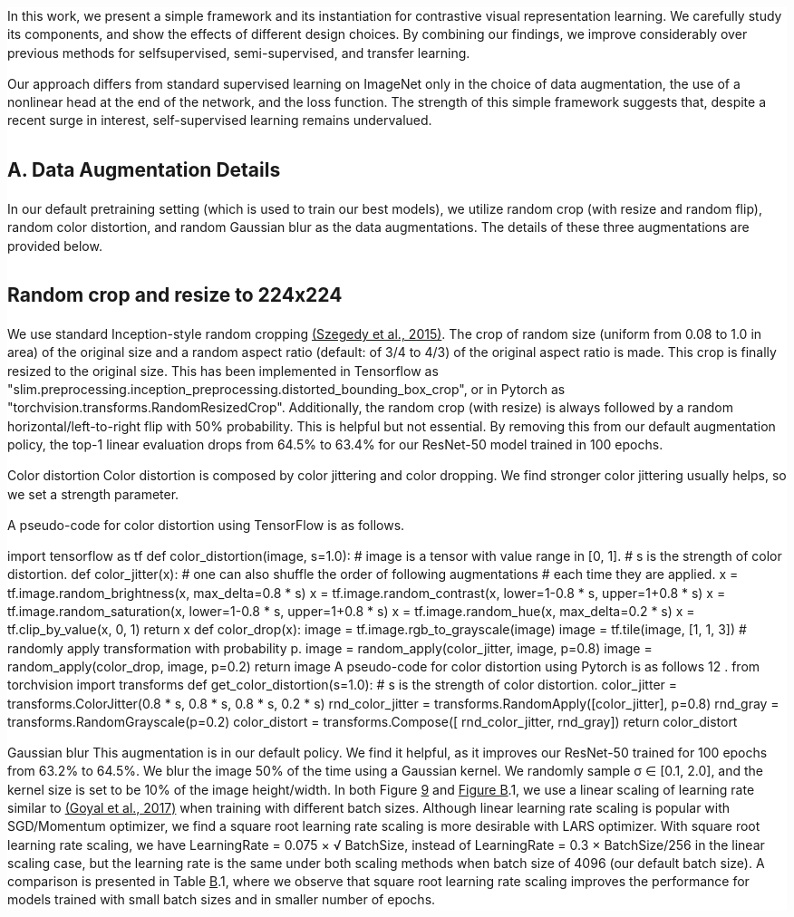 In this work, we present a simple framework and its instantiation for contrastive visual representation learning. We carefully study its components, and show the effects of different design choices. By combining our findings, we improve considerably over previous methods for selfsupervised, semi-supervised, and transfer learning.

Our approach differs from standard supervised learning on ImageNet only in the choice of data augmentation, the use of a nonlinear head at the end of the network, and the loss function. The strength of this simple framework suggests that, despite a recent surge in interest, self-supervised learning remains undervalued.

## A. Data Augmentation Details

In our default pretraining setting (which is used to train our best models), we utilize random crop (with resize and random flip), random color distortion, and random Gaussian blur as the data augmentations. The details of these three augmentations are provided below.

## Random crop and resize to 224x224

We use standard Inception-style random cropping [(Szegedy et al., 2015)](#b50). The crop of random size (uniform from 0.08 to 1.0 in area) of the original size and a random aspect ratio (default: of 3/4 to 4/3) of the original aspect ratio is made. This crop is finally resized to the original size. This has been implemented in Tensorflow as "slim.preprocessing.inception_preprocessing.distorted_bounding_box_crop", or in Pytorch as "torchvision.transforms.RandomResizedCrop". Additionally, the random crop (with resize) is always followed by a random horizontal/left-to-right flip with 50% probability. This is helpful but not essential. By removing this from our default augmentation policy, the top-1 linear evaluation drops from 64.5% to 63.4% for our ResNet-50 model trained in 100 epochs.

Color distortion Color distortion is composed by color jittering and color dropping. We find stronger color jittering usually helps, so we set a strength parameter.

A pseudo-code for color distortion using TensorFlow is as follows.

import tensorflow as tf def color_distortion(image, s=1.0): # image is a tensor with value range in [0, 1]. # s is the strength of color distortion. def color_jitter(x): # one can also shuffle the order of following augmentations # each time they are applied. x = tf.image.random_brightness(x, max_delta=0.8 * s) x = tf.image.random_contrast(x, lower=1-0.8 * s, upper=1+0.8 * s) x = tf.image.random_saturation(x, lower=1-0.8 * s, upper=1+0.8 * s) x = tf.image.random_hue(x, max_delta=0.2 * s) x = tf.clip_by_value(x, 0, 1) return x def color_drop(x): image = tf.image.rgb_to_grayscale(image) image = tf.tile(image, [1, 1, 3]) # randomly apply transformation with probability p. image = random_apply(color_jitter, image, p=0.8) image = random_apply(color_drop, image, p=0.2) return image A pseudo-code for color distortion using Pytorch is as follows 12 . from torchvision import transforms def get_color_distortion(s=1.0): # s is the strength of color distortion. color_jitter = transforms.ColorJitter(0.8 * s, 0.8 * s, 0.8 * s, 0.2 * s) rnd_color_jitter = transforms.RandomApply([color_jitter], p=0.8) rnd_gray = transforms.RandomGrayscale(p=0.2) color_distort = transforms.Compose([ rnd_color_jitter, rnd_gray]) return color_distort

Gaussian blur This augmentation is in our default policy. We find it helpful, as it improves our ResNet-50 trained for 100 epochs from 63.2% to 64.5%. We blur the image 50% of the time using a Gaussian kernel. We randomly sample σ ∈ [0.1, 2.0], and the kernel size is set to be 10% of the image height/width. In both Figure [9](#fig_10) and [Figure B](#).1, we use a linear scaling of learning rate similar to [(Goyal et al., 2017)](#b20) when training with different batch sizes. Although linear learning rate scaling is popular with SGD/Momentum optimizer, we find a square root learning rate scaling is more desirable with LARS optimizer. With square root learning rate scaling, we have LearningRate = 0.075 × √ BatchSize, instead of LearningRate = 0.3 × BatchSize/256 in the linear scaling case, but the learning rate is the same under both scaling methods when batch size of 4096 (our default batch size). A comparison is presented in Table [B](#).1, where we observe that square root learning rate scaling improves the performance for models trained with small batch sizes and in smaller number of epochs.
